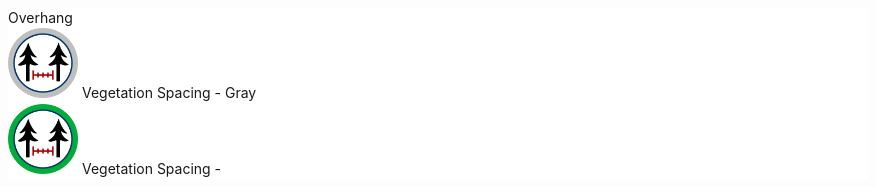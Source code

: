 Overhang<br><a href='https://github.com/NAPSG/Wildfire-Mitigation-Symbology/blob/main/Mitigation/icons/Mitigation_VegetationSpacing-gray-halo_256x256.svg'><img src='https://raw.githubusercontent.com/NAPSG/Wildfire-Mitigation-Symbology/main/Mitigation/icons/Mitigation_VegetationSpacing-gray-halo_256x256.svg' width='70'></a> Vegetation Spacing - Gray<br><a href='https://github.com/NAPSG/Wildfire-Mitigation-Symbology/blob/main/Mitigation/icons/Mitigation_VegetationSpacing-green-halo_256x256.svg'><img src='https://raw.githubusercontent.com/NAPSG/Wildfire-Mitigation-Symbology/main/Mitigation/icons/Mitigation_VegetationSpacing-green-halo_256x256.svg' width='70'></a> Vegetation Spacing -
